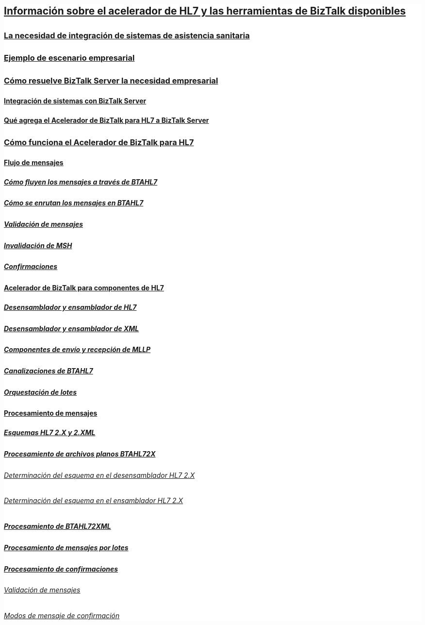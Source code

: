 ## [Información sobre el acelerador de HL7 y las herramientas de BizTalk disponibles](learn-the-hl7-accelerator-and-the-biztalk-tools-available.md)
### [La necesidad de integración de sistemas de asistencia sanitaria](the-need-for-health-care-systems-integration.md)
### [Ejemplo de escenario empresarial](sample-business-scenario.md)
### [Cómo resuelve BizTalk Server la necesidad empresarial](how-biztalk-server-solves-the-business-need2.md)
#### [Integración de sistemas con BizTalk Server](systems-integration-with-biztalk-server1.md)
#### [Qué agrega el Acelerador de BizTalk para HL7 a BizTalk Server](what-biztalk-accelerator-for-hl7-adds-to-biztalk-server.md)
### [Cómo funciona el Acelerador de BizTalk para HL7](how-biztalk-accelerator-for-hl7-works.md)
#### [Flujo de mensajes](message-flow.md)
##### [Cómo fluyen los mensajes a través de BTAHL7](how-messages-flow-through-btahl7.md)
##### [Cómo se enrutan los mensajes en BTAHL7](how-btahl7-routes-messages.md)
##### [Validación de mensajes](message-validation.md)
##### [Invalidación de MSH](msh-override.md)
##### [Confirmaciones](acknowledgments.md)
#### [Acelerador de BizTalk para componentes de HL7](biztalk-accelerator-for-hl7-components.md)
##### [Desensamblador y ensamblador de HL7](hl7-disassembler-and-assembler.md)
##### [Desensamblador y ensamblador de XML](xml-disassembler-and-assembler.md)
##### [Componentes de envío y recepción de MLLP](mllp-receive-and-send-components.md)
##### [Canalizaciones de BTAHL7](btahl7-pipelines.md)
##### [Orquestación de lotes](batch-orchestration.md)
#### [Procesamiento de mensajes](message-processing.md)
##### [Esquemas HL7 2.X y 2.XML](hl7-2-x-and-2-xml-schemas.md)
##### [Procesamiento de archivos planos BTAHL72X](btahl72x-flat-file-processing.md)
###### [Determinación del esquema en el desensamblador HL7 2.X](schema-determination-in-the-hl7-2-x-disassembler.md)
###### [Determinación del esquema en el ensamblador HL7 2.X](schema-determination-in-the-hl7-2-x-assembler.md)
##### [Procesamiento de BTAHL72XML](btahl72xml-processing.md)
##### [Procesamiento de mensajes por lotes](batch-message-processing.md)
##### [Procesamiento de confirmaciones](acknowledgments-processing.md)
###### [Validación de mensajes](validating-messages.md)
###### [Modos de mensaje de confirmación](ack-message-modes.md)